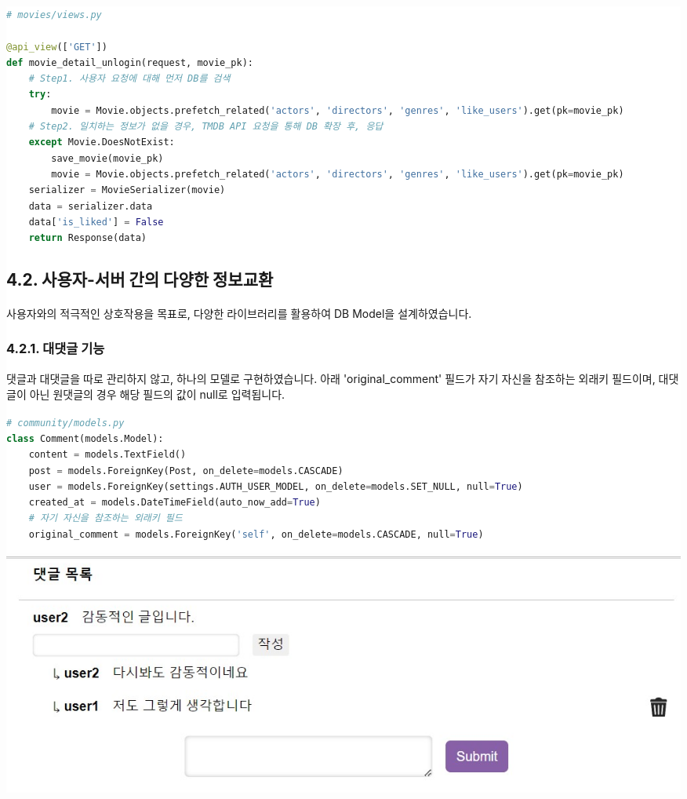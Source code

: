 ```python
# movies/views.py

@api_view(['GET'])
def movie_detail_unlogin(request, movie_pk):
    # Step1. 사용자 요청에 대해 먼저 DB를 검색
    try:
        movie = Movie.objects.prefetch_related('actors', 'directors', 'genres', 'like_users').get(pk=movie_pk)
    # Step2. 일치하는 정보가 없을 경우, TMDB API 요청을 통해 DB 확장 후, 응답
    except Movie.DoesNotExist:
        save_movie(movie_pk)
        movie = Movie.objects.prefetch_related('actors', 'directors', 'genres', 'like_users').get(pk=movie_pk)
    serializer = MovieSerializer(movie)
    data = serializer.data
    data['is_liked'] = False
    return Response(data)
```

## 4.2. 사용자-서버 간의 다양한 정보교환

사용자와의 적극적인 상호작용을 목표로, 다양한 라이브러리를 활용하여 DB Model을 설계하였습니다.

### 4.2.1. 대댓글 기능

댓글과 대댓글을 따로 관리하지 않고, 하나의 모델로 구현하였습니다. 아래 'original_comment' 필드가 자기 자신을 참조하는 외래키 필드이며, 대댓글이 아닌 원댓글의 경우 해당 필드의 값이 null로 입력됩니다.

```python
# community/models.py
class Comment(models.Model):
    content = models.TextField()
    post = models.ForeignKey(Post, on_delete=models.CASCADE)
    user = models.ForeignKey(settings.AUTH_USER_MODEL, on_delete=models.SET_NULL, null=True)
    created_at = models.DateTimeField(auto_now_add=True)
    # 자기 자신을 참조하는 외래키 필드
    original_comment = models.ForeignKey('self', on_delete=models.CASCADE, null=True)
```

![recomment](./img/recomment.jpg)
